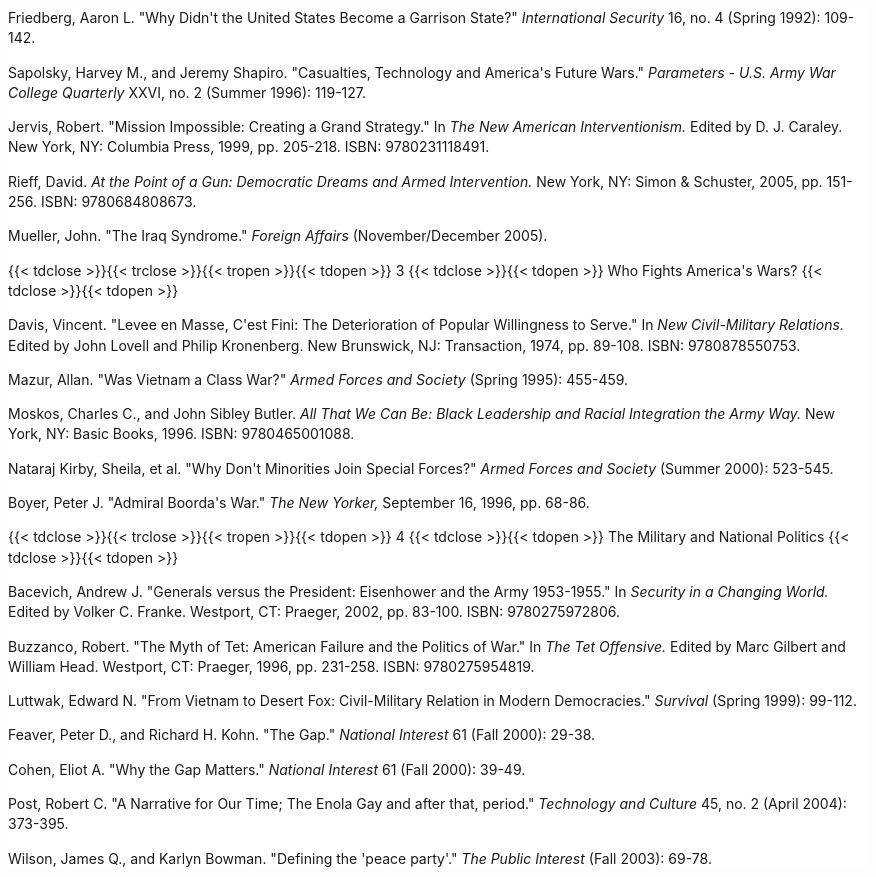 Friedberg, Aaron L. "Why Didn't the United States Become a Garrison State?" *International Security* 16, no. 4 (Spring 1992): 109-142.

Sapolsky, Harvey M., and Jeremy Shapiro. "Casualties, Technology and America's Future Wars." *Parameters - U.S. Army War College Quarterly* XXVI, no. 2 (Summer 1996): 119-127.

Jervis, Robert. "Mission Impossible: Creating a Grand Strategy." In *The New American Interventionism.* Edited by D. J. Caraley. New York, NY: Columbia Press, 1999, pp. 205-218. ISBN: 9780231118491.

Rieff, David. *At the Point of a Gun: Democratic Dreams and Armed Intervention.* New York, NY: Simon & Schuster, 2005, pp. 151-256. ISBN: 9780684808673.

Mueller, John. "The Iraq Syndrome." *Foreign Affairs* (November/December 2005).

{{< tdclose >}}{{< trclose >}}{{< tropen >}}{{< tdopen >}}
3
{{< tdclose >}}{{< tdopen >}}
Who Fights America's Wars?
{{< tdclose >}}{{< tdopen >}}

Davis, Vincent. "Levee en Masse, C'est Fini: The Deterioration of Popular Willingness to Serve." In *New Civil-Military Relations.* Edited by John Lovell and Philip Kronenberg. New Brunswick, NJ: Transaction, 1974, pp. 89-108. ISBN: 9780878550753.

Mazur, Allan. "Was Vietnam a Class War?" *Armed Forces and Society* (Spring 1995): 455-459.

Moskos, Charles C., and John Sibley Butler. *All That We Can Be: Black Leadership and Racial Integration the Army Way.* New York, NY: Basic Books, 1996. ISBN: 9780465001088.

Nataraj Kirby, Sheila, et al. "Why Don't Minorities Join Special Forces?" *Armed Forces and Society* (Summer 2000): 523-545.

Boyer, Peter J. "Admiral Boorda's War." *The New Yorker,* September 16, 1996, pp. 68-86.

{{< tdclose >}}{{< trclose >}}{{< tropen >}}{{< tdopen >}}
4
{{< tdclose >}}{{< tdopen >}}
The Military and National Politics
{{< tdclose >}}{{< tdopen >}}

Bacevich, Andrew J. "Generals versus the President: Eisenhower and the Army 1953-1955." In *Security in a Changing World.* Edited by Volker C. Franke. Westport, CT: Praeger, 2002, pp. 83-100. ISBN: 9780275972806.

Buzzanco, Robert. "The Myth of Tet: American Failure and the Politics of War." In *The Tet Offensive.* Edited by Marc Gilbert and William Head. Westport, CT: Praeger, 1996, pp. 231-258. ISBN: 9780275954819.

Luttwak, Edward N. "From Vietnam to Desert Fox: Civil-Military Relation in Modern Democracies." *Survival* (Spring 1999): 99-112.

Feaver, Peter D., and Richard H. Kohn. "The Gap." *National Interest* 61 (Fall 2000): 29-38.

Cohen, Eliot A. "Why the Gap Matters." *National Interest* 61 (Fall 2000): 39-49.

Post, Robert C. "A Narrative for Our Time; The Enola Gay and after that, period." *Technology and Culture* 45, no. 2 (April 2004): 373-395.

Wilson, James Q., and Karlyn Bowman. "Defining the 'peace party'." *The Public Interest* (Fall 2003): 69-78.
